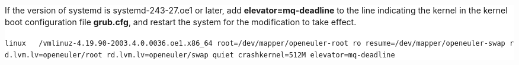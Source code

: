 If the version of systemd is systemd-243-27.oe1 or later, add **elevator=mq-deadline** to the line indicating the kernel in the kernel boot configuration file **grub.cfg**, and restart the system for the modification to take effect.
```
linux   /vmlinuz-4.19.90-2003.4.0.0036.oe1.x86_64 root=/dev/mapper/openeuler-root ro resume=/dev/mapper/openeuler-swap rd.lvm.lv=openeuler/root rd.lvm.lv=openeuler/swap quiet crashkernel=512M elevator=mq-deadline
```
